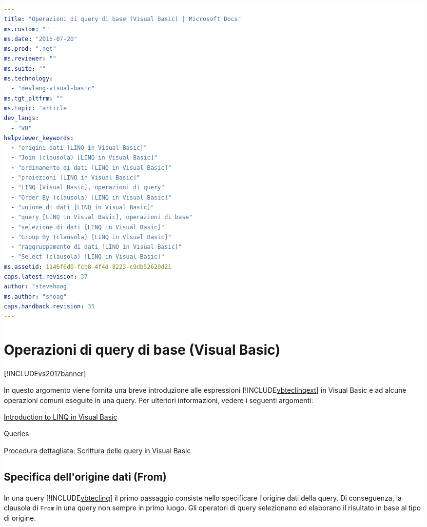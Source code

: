 ```yaml
---
title: "Operazioni di query di base (Visual Basic) | Microsoft Docs"
ms.custom: ""
ms.date: "2015-07-20"
ms.prod: ".net"
ms.reviewer: ""
ms.suite: ""
ms.technology: 
  - "devlang-visual-basic"
ms.tgt_pltfrm: ""
ms.topic: "article"
dev_langs: 
  - "VB"
helpviewer_keywords: 
  - "origini dati [LINQ in Visual Basic]"
  - "Join (clausola) [LINQ in Visual Basic]"
  - "ordinamento di dati [LINQ in Visual Basic]"
  - "proiezioni [LINQ in Visual Basic]"
  - "LINQ [Visual Basic], operazioni di query"
  - "Order By (clausola) [LINQ in Visual Basic]"
  - "unione di dati [LINQ in Visual Basic]"
  - "query [LINQ in Visual Basic], operazioni di base"
  - "selezione di dati [LINQ in Visual Basic]"
  - "Group By (clausola) [LINQ in Visual Basic]"
  - "raggruppamento di dati [LINQ in Visual Basic]"
  - "Select (clausola) [LINQ in Visual Basic]"
ms.assetid: 1146f6d0-fcb8-4f4d-8223-c9db52620d21
caps.latest.revision: 37
author: "stevehoag"
ms.author: "shoag"
caps.handback.revision: 35
---
```

# Operazioni di query di base (Visual Basic)
[!INCLUDE[vs2017banner](../../../../visual-basic/developing-apps/includes/vs2017banner.md)]

In questo argomento viene fornita una breve introduzione alle espressioni [!INCLUDE[vbteclinqext](../../../../csharp/getting-started/includes/vbteclinqext-md.md)] in Visual Basic e ad alcune operazioni comuni eseguite in una query.  Per ulteriori informazioni, vedere i seguenti argomenti:  
  
 [Introduction to LINQ in Visual Basic](../../../../visual-basic/programming-guide/language-features/linq/introduction-to-linq.md)  
  
 [Queries](../../../../visual-basic/language-reference/queries/queries.md)  
  
 [Procedura dettagliata: Scrittura delle query in Visual Basic](../../../../visual-basic/programming-guide/concepts/linq/walkthrough-writing-queries.md)  
  
## Specifica dell'origine dati \(From\)  
 In una query [!INCLUDE[vbteclinq](../../../../csharp/includes/vbteclinq-md.md)] il primo passaggio consiste nello specificare l'origine dati della query.  Di conseguenza, la clausola di `From` in una query non sempre in primo luogo. Gli operatori di query selezionano ed elaborano il risultato in base al tipo di origine.  
  